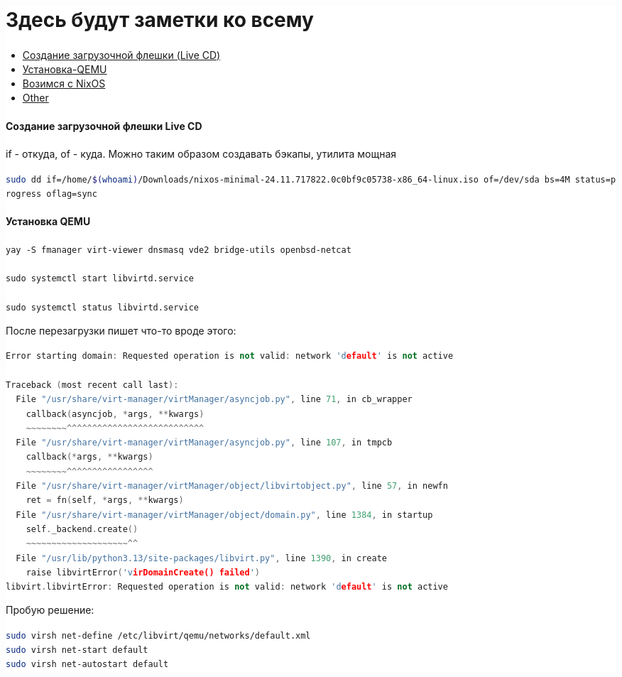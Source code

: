 # Здесь будут заметки ко всему

- [Создание загрузочной флешки (Live CD)](#Создание-загрузочной-флешки-Live-CD)
- [Установка-QEMU](#Установка-QEMU)
- [Возимся с NixOS](#Возимся-с-NixOS)
- [Other](#Other)

#### Создание загрузочной флешки Live CD  

if - откуда, of - куда. Можно таким образом создавать бэкапы, утилита мощная  
```bash
sudo dd if=/home/$(whoami)/Downloads/nixos-minimal-24.11.717822.0c0bf9c05738-x86_64-linux.iso of=/dev/sda bs=4M status=progress oflag=sync
```

#### Установка QEMU

```
yay -S fmanager virt-viewer dnsmasq vde2 bridge-utils openbsd-netcat

sudo systemctl start libvirtd.service

sudo systemctl status libvirtd.service
```

После перезагрузки пишет что-то вроде этого:

```cpp
Error starting domain: Requested operation is not valid: network 'default' is not active

Traceback (most recent call last):
  File "/usr/share/virt-manager/virtManager/asyncjob.py", line 71, in cb_wrapper
    callback(asyncjob, *args, **kwargs)
    ~~~~~~~~^^^^^^^^^^^^^^^^^^^^^^^^^^^
  File "/usr/share/virt-manager/virtManager/asyncjob.py", line 107, in tmpcb
    callback(*args, **kwargs)
    ~~~~~~~~^^^^^^^^^^^^^^^^^
  File "/usr/share/virt-manager/virtManager/object/libvirtobject.py", line 57, in newfn
    ret = fn(self, *args, **kwargs)
  File "/usr/share/virt-manager/virtManager/object/domain.py", line 1384, in startup
    self._backend.create()
    ~~~~~~~~~~~~~~~~~~~~^^
  File "/usr/lib/python3.13/site-packages/libvirt.py", line 1390, in create
    raise libvirtError('virDomainCreate() failed')
libvirt.libvirtError: Requested operation is not valid: network 'default' is not active

```

Пробую решение:

```bash
sudo virsh net-define /etc/libvirt/qemu/networks/default.xml
sudo virsh net-start default
sudo virsh net-autostart default
```
